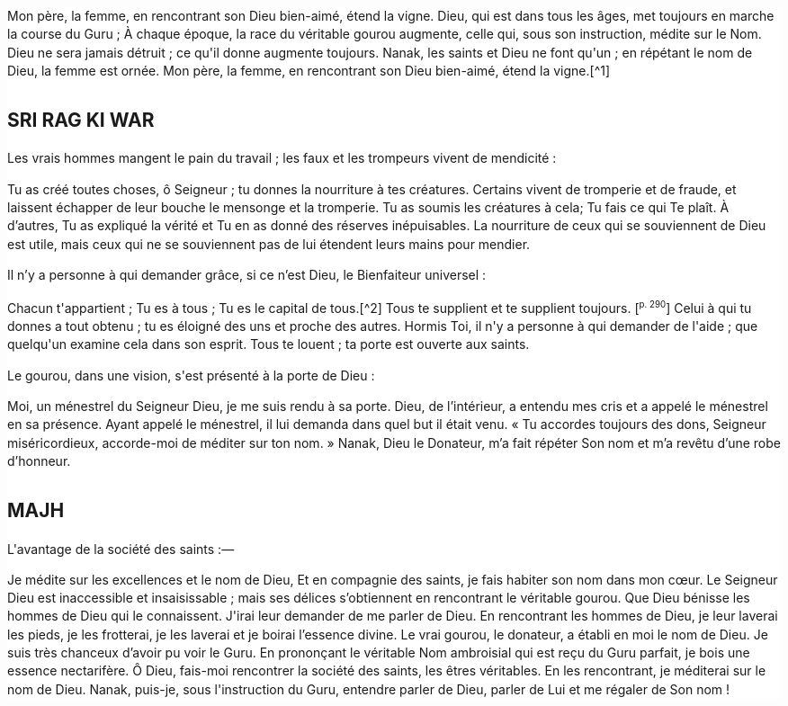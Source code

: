 Mon père, la femme, en rencontrant son Dieu bien-aimé, étend la vigne.
Dieu, qui est dans tous les âges, met toujours en marche la course du Guru ;
À chaque époque, la race du véritable gourou augmente, celle qui, sous son instruction, médite sur le Nom.
Dieu ne sera jamais détruit ; ce qu'il donne augmente toujours.
Nanak, les saints et Dieu ne font qu'un ; en répétant le nom de Dieu, la femme est ornée.
Mon père, la femme, en rencontrant son Dieu bien-aimé, étend la vigne.[^1]

## SRI RAG KI WAR

Les vrais hommes mangent le pain du travail ; les faux et les trompeurs vivent de mendicité :

Tu as créé toutes choses, ô Seigneur ; tu donnes la nourriture à tes créatures.
Certains vivent de tromperie et de fraude, et laissent échapper de leur bouche le mensonge et la tromperie.
Tu as soumis les créatures à cela; Tu fais ce qui Te plaît.
À d’autres, Tu as expliqué la vérité et Tu en as donné des réserves inépuisables.
La nourriture de ceux qui se souviennent de Dieu est utile, mais ceux qui ne se souviennent pas de lui étendent leurs mains pour mendier.

Il n’y a personne à qui demander grâce, si ce n’est Dieu, le Bienfaiteur universel :

Chacun t'appartient ; Tu es à tous ; Tu es le capital de tous.[^2]
Tous te supplient et te supplient toujours.
<span id="p290">[<sup><small>p. 290</small></sup>]</span> Celui à qui tu donnes a tout obtenu ; tu es éloigné des uns et proche des autres.
Hormis Toi, il n'y a personne à qui demander de l'aide ; que quelqu'un examine cela dans son esprit.
Tous te louent ; ta porte est ouverte aux saints.

Le gourou, dans une vision, s'est présenté à la porte de Dieu :

Moi, un ménestrel du Seigneur Dieu, je me suis rendu à sa porte.
Dieu, de l’intérieur, a entendu mes cris et a appelé le ménestrel en sa présence.
Ayant appelé le ménestrel, il lui demanda dans quel but il était venu.
« Tu accordes toujours des dons, Seigneur miséricordieux, accorde-moi de méditer sur ton nom. »
Nanak, Dieu le Donateur, m’a fait répéter Son nom et m’a revêtu d’une robe d’honneur.

## MAJH

L'avantage de la société des saints :—

Je médite sur les excellences et le nom de Dieu,
Et en compagnie des saints, je fais habiter son nom dans mon cœur.
Le Seigneur Dieu est inaccessible et insaisissable ; mais ses délices s’obtiennent en rencontrant le véritable gourou.
Que Dieu bénisse les hommes de Dieu qui le connaissent.
J'irai leur demander de me parler de Dieu.
En rencontrant les hommes de Dieu, je leur laverai les pieds, je les frotterai, je les laverai et je boirai l’essence divine.
Le vrai gourou, le donateur, a établi en moi le nom de Dieu.
Je suis très chanceux d’avoir pu voir le Guru.
En prononçant le véritable Nom ambroisial qui est reçu du Guru parfait, je bois une essence nectarifère.
Ô Dieu, fais-moi rencontrer la société des saints, les êtres véritables.
En les rencontrant, je méditerai sur le nom de Dieu.
Nanak, puis-je, sous l'instruction du Guru, entendre parler de Dieu, parler de Lui et me régaler de Son nom !

